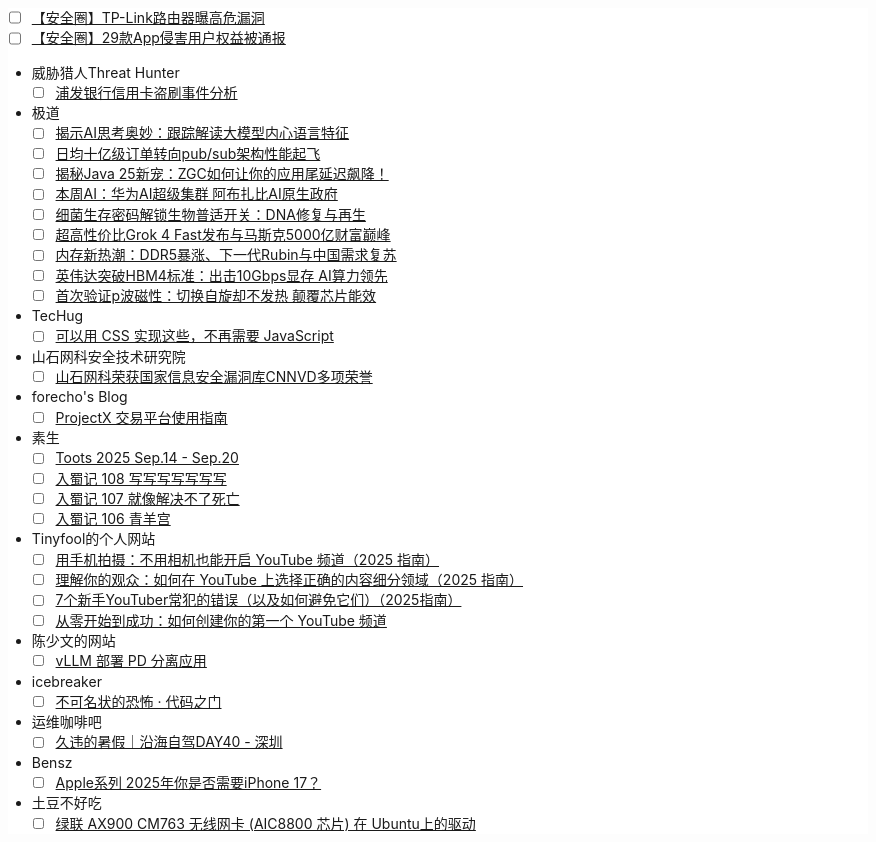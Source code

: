   - [ ] [【安全圈】TP-Link路由器曝高危漏洞](https://mp.weixin.qq.com/s?__biz=MzIzMzE4NDU1OQ==&mid=2652071806&idx=2&sn=9da9a6fe06fc31226c5251aa5084ecce)
  - [ ] [【安全圈】29款App侵害用户权益被通报](https://mp.weixin.qq.com/s?__biz=MzIzMzE4NDU1OQ==&mid=2652071806&idx=3&sn=102d52624af84b801a83d19c30c81f98)
- 威胁猎人Threat Hunter
  - [ ] [浦发银行信用卡盗刷事件分析](https://mp.weixin.qq.com/s?__biz=MzI3NDY3NDUxNg==&mid=2247501631&idx=1&sn=f29acd519eda72bf23a30b3850265df2)
- 极道
  - [ ] [揭示AI思考奥妙：跟踪解读大模型内心语言特征](https://www.jdon.com/81732-tracing-thoughts-language.html)
  - [ ] [日均十亿级订单转向pub/sub架构性能起飞](https://www.jdon.com/81731-kafka-pub-sub-migration.html)
  - [ ] [揭秘Java 25新宠：ZGC如何让你的应用尾延迟飙降！](https://www.jdon.com/81730-java25-ZGC.html)
  - [ ] [本周AI：华为AI超级集群 阿布扎比AI原生政府](https://www.jdon.com/81729-ai-weeks-huawei.html)
  - [ ] [细菌生存密码解锁生物普适开关：DNA修复与再生](https://www.jdon.com/81728-Type-II-toxin-antitoxin.html)
  - [ ] [超高性价比Grok 4 Fast发布与马斯克5000亿财富巅峰](https://www.jdon.com/81727-Grok-4-Fast.html)
  - [ ] [内存新热潮：DDR5暴涨、下一代Rubin与中国需求复苏](https://www.jdon.com/81726-DDR5-10-memory-chips.html)
  - [ ] [英伟达突破HBM4标准：出击10Gbps显存 AI算力领先](https://www.jdon.com/81725-10Gbps-HBM4.html)
  - [ ] [首次验证p波磁性：切换自旋却不发热 颠覆芯片能效](https://www.jdon.com/81724-pwave-magnetism.html)
- TecHug
  - [ ] [可以用 CSS 实现这些，不再需要 JavaScript](https://www.techug.com/post/you-dont-need-js/)
- 山石网科安全技术研究院
  - [ ] [山石网科荣获国家信息安全漏洞库CNNVD多项荣誉](https://mp.weixin.qq.com/s?__biz=MzUzMDUxNTE1Mw==&mid=2247512732&idx=1&sn=fd414bbf394b51f4141e4313ba18fb28)
- forecho's Blog
  - [ ] [ProjectX 交易平台使用指南](https://blog.forecho.com/projectx-trading-platform-guide.html)
- 素生
  - [ ] [Toots 2025 Sep.14 - Sep.20](https://z.arlmy.me/posts/MastodonArchives/2025/MastodonTootsArchives_20250920/)
  - [ ] [入蜀记 108 写写写写写写写](https://z.arlmy.me/posts/BBBPandINSW/INSW-relax/INSW_108/)
  - [ ] [入蜀记 107 就像解决不了死亡](https://z.arlmy.me/posts/BBBPandINSW/INSW-relax/INSW_107/)
  - [ ] [入蜀记 106 青羊宫](https://z.arlmy.me/posts/BBBPandINSW/INSW-relax/INSW_106/)
- Tinyfool的个人网站
  - [ ] [用手机拍摄：不用相机也能开启 YouTube 频道（2025 指南）](https://codechina.org/2025/09/31121/)
  - [ ] [理解你的观众：如何在 YouTube 上选择正确的内容细分领域（2025 指南）](https://codechina.org/2025/09/31118/)
  - [ ] [7个新手YouTuber常犯的错误（以及如何避免它们）（2025指南）](https://codechina.org/2025/09/31112/)
  - [ ] [从零开始到成功：如何创建你的第一个 YouTube 频道](https://codechina.org/2025/09/31101/)
- 陈少文的网站
  - [ ] [vLLM 部署 PD 分离应用](https://www.chenshaowen.com/blog/using-vllm-to-deploy-pd-disagg-app.html)
- icebreaker
  - [ ] [不可名状的恐怖 · 代码之门](https://icebreaker.top/articles/2025/9/20)
- 运维咖啡吧
  - [ ] [久违的暑假｜沿海自驾DAY40 - 深圳](https://blog.ops-coffee.com/r/2025-summer-coastal-road-trip-day40-shenzhen-shenzhenwan.html)
- Bensz
  - [ ] [Apple系列 2025年你是否需要iPhone 17？](https://blognas.hwb0307.com/apple/6463)
- 土豆不好吃
  - [ ] [绿联 AX900 CM763 无线网卡 (AIC8800 芯片) 在 Ubuntu上的驱动](https://dmesg.app/aic8800-ubuntu.html)
